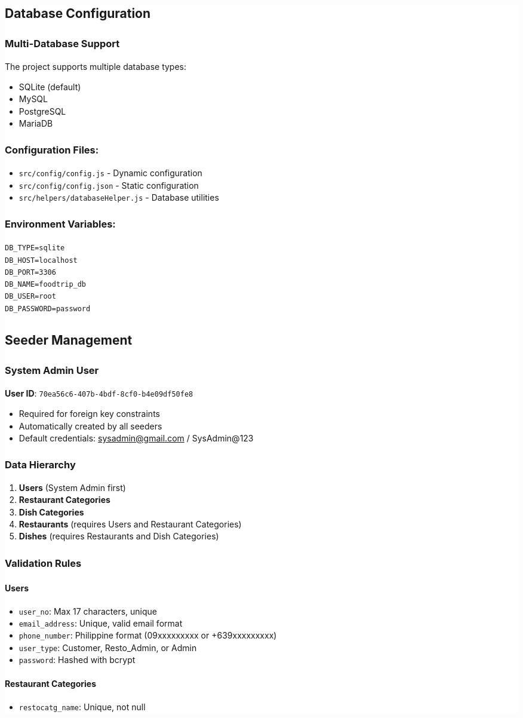 ## Database Configuration

### Multi-Database Support
The project supports multiple database types:
- SQLite (default)
- MySQL
- PostgreSQL
- MariaDB

### Configuration Files:
- `src/config/config.js` - Dynamic configuration
- `src/config/config.json` - Static configuration
- `src/helpers/databaseHelper.js` - Database utilities

### Environment Variables:
```env
DB_TYPE=sqlite
DB_HOST=localhost
DB_PORT=3306
DB_NAME=foodtrip_db
DB_USER=root
DB_PASSWORD=password
```

## Seeder Management

### System Admin User
**User ID**: `70ea56c6-407b-4bdf-8cf0-b4e09df50fe8`
- Required for foreign key constraints
- Automatically created by all seeders
- Default credentials: sysadmin@gmail.com / SysAdmin@123

### Data Hierarchy
1. **Users** (System Admin first)
2. **Restaurant Categories**
3. **Dish Categories**
4. **Restaurants** (requires Users and Restaurant Categories)
5. **Dishes** (requires Restaurants and Dish Categories)

### Validation Rules

#### Users
- `user_no`: Max 17 characters, unique
- `email_address`: Unique, valid email format
- `phone_number`: Philippine format (09xxxxxxxxx or +639xxxxxxxxx)
- `user_type`: Customer, Resto_Admin, or Admin
- `password`: Hashed with bcrypt

#### Restaurant Categories
- `restocatg_name`: Unique, not null
